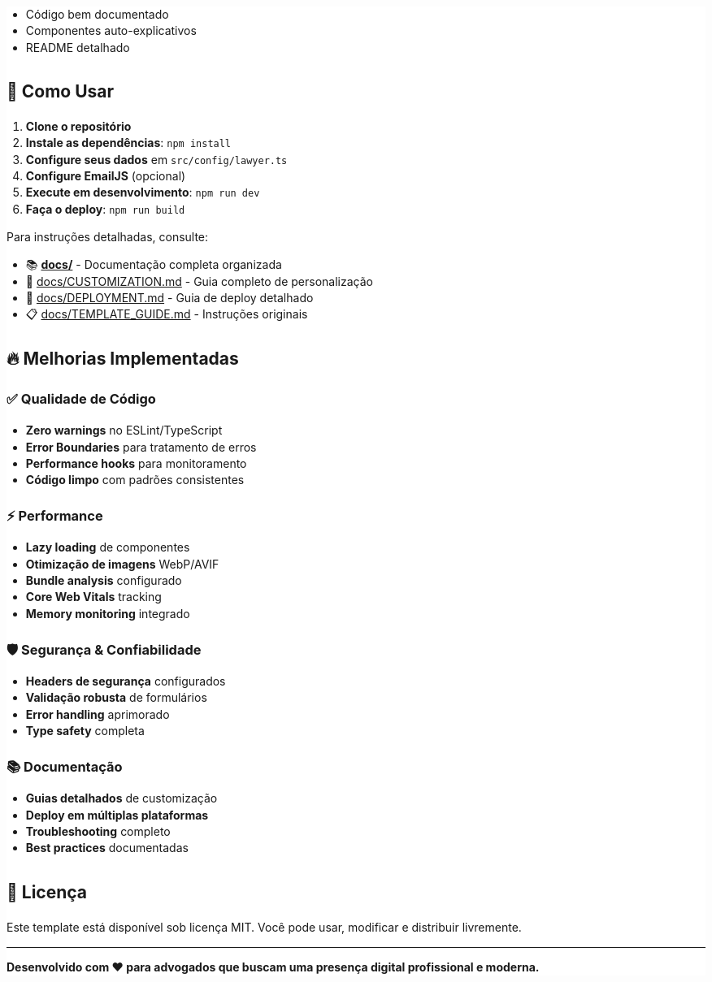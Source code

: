 - Código bem documentado
- Componentes auto-explicativos
- README detalhado

## 🚀 Como Usar

1. **Clone o repositório**
2. **Instale as dependências**: `npm install`
3. **Configure seus dados** em `src/config/lawyer.ts`
4. **Configure EmailJS** (opcional)
5. **Execute em desenvolvimento**: `npm run dev`
6. **Faça o deploy**: `npm run build`

Para instruções detalhadas, consulte:

- 📚 **[docs/](./docs/)** - Documentação completa organizada
- 📖 [docs/CUSTOMIZATION.md](./docs/CUSTOMIZATION.md) - Guia completo de personalização
- 🚀 [docs/DEPLOYMENT.md](./docs/DEPLOYMENT.md) - Guia de deploy detalhado
- 📋 [docs/TEMPLATE_GUIDE.md](./docs/TEMPLATE_GUIDE.md) - Instruções originais

## 🔥 Melhorias Implementadas

### ✅ Qualidade de Código

- **Zero warnings** no ESLint/TypeScript
- **Error Boundaries** para tratamento de erros
- **Performance hooks** para monitoramento
- **Código limpo** com padrões consistentes

### ⚡ Performance

- **Lazy loading** de componentes
- **Otimização de imagens** WebP/AVIF
- **Bundle analysis** configurado
- **Core Web Vitals** tracking
- **Memory monitoring** integrado

### 🛡️ Segurança & Confiabilidade

- **Headers de segurança** configurados
- **Validação robusta** de formulários
- **Error handling** aprimorado
- **Type safety** completa

### 📚 Documentação

- **Guias detalhados** de customização
- **Deploy em múltiplas plataformas**
- **Troubleshooting** completo
- **Best practices** documentadas

## 📄 Licença

Este template está disponível sob licença MIT. Você pode usar, modificar e distribuir livremente.

---

**Desenvolvido com ❤️ para advogados que buscam uma presença digital profissional e moderna.**
